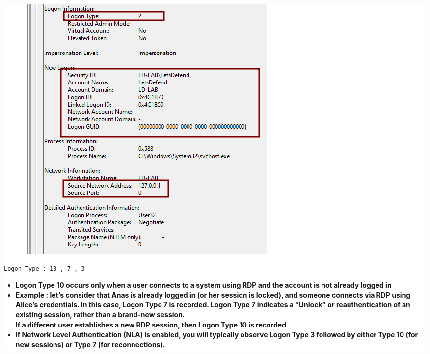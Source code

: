 <figure><img src="https://github.com/Anas404404/Bash-Scribting-For-BlueTeamers/raw/main2/.gitbook/assets/image2_6.png" alt=""><figcaption></figcaption></figure>

`Logon Type : 10 , 7 , 3`

* **Logon Type 10 occurs only when a user connects to a system using RDP and the account is not already logged in**
* **Example : let’s consider that Anas is already logged in (or her session is locked), and someone connects via RDP using Alice’s credentials. In this case, Logon Type 7 is recorded. Logon Type 7 indicates a “Unlock” or reauthentication of an existing session, rather than a brand-new session.**\
  **If a different user establishes a new RDP session, then Logon Type 10 is recorded**
* **If Network Level Authentication (NLA) is enabled, you will typically observe Logon Type 3 followed by either Type 10 (for new sessions) or Type 7 (for reconnections).**
